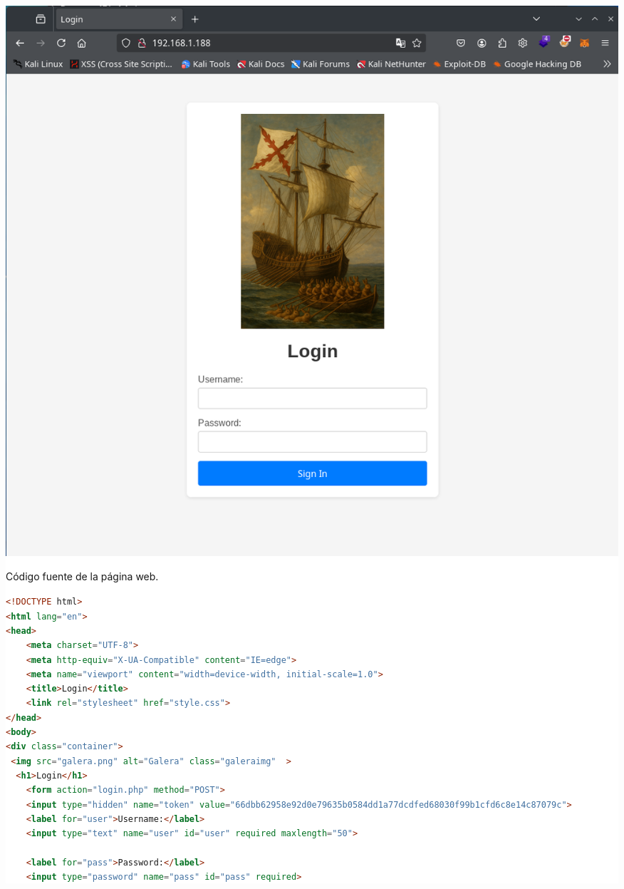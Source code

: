 ![Nmap Scan](../../../assets/images/galera/web.png)

Código fuente de la página web.

```html
<!DOCTYPE html>
<html lang="en">
<head>
    <meta charset="UTF-8">
    <meta http-equiv="X-UA-Compatible" content="IE=edge">
    <meta name="viewport" content="width=device-width, initial-scale=1.0">
    <title>Login</title>
    <link rel="stylesheet" href="style.css">
</head>
<body>
<div class="container">
 <img src="galera.png" alt="Galera" class="galeraimg"  >
  <h1>Login</h1>
    <form action="login.php" method="POST">
    <input type="hidden" name="token" value="66dbb62958e92d0e79635b0584dd1a77dcdfed68030f99b1cfd6c8e14c87079c">
    <label for="user">Username:</label>
    <input type="text" name="user" id="user" required maxlength="50">

    <label for="pass">Password:</label>
    <input type="password" name="pass" id="pass" required>
```